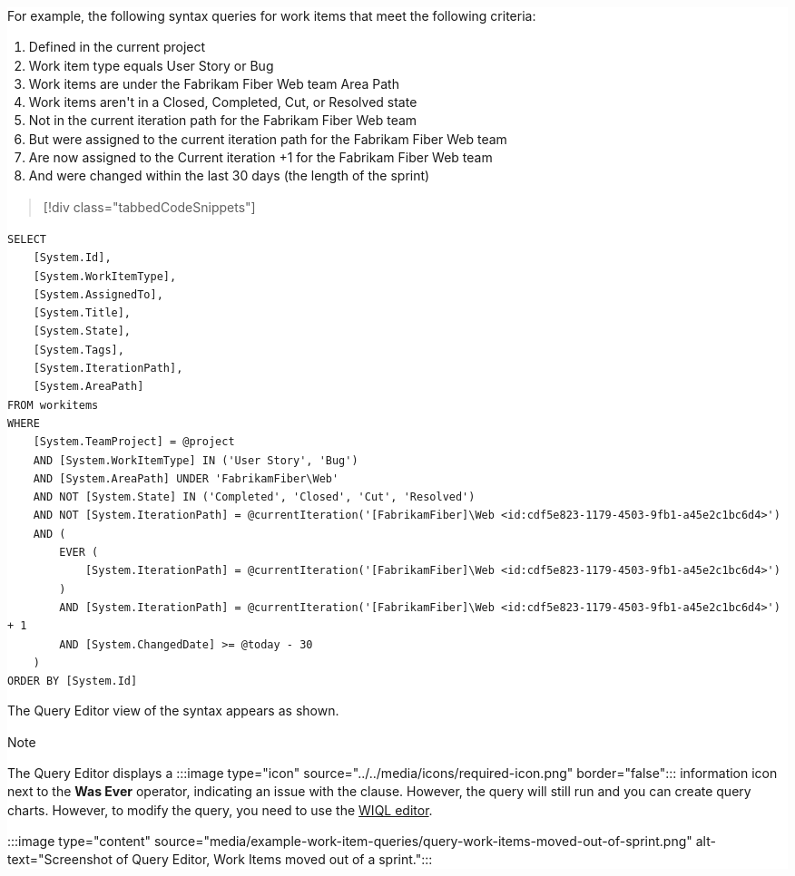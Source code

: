 For example, the following syntax queries for work items that meet the following criteria: 
1. Defined in the current project 
2. Work item type equals User Story or Bug
3. Work items are under the Fabrikam Fiber Web team Area Path 
4. Work items aren't in a Closed, Completed, Cut, or Resolved state
5. Not in the current iteration path for the Fabrikam Fiber Web team
6. But were assigned to the current iteration path for the Fabrikam Fiber Web team
7. Are now assigned to the Current iteration +1 for the Fabrikam Fiber Web team
8. And were changed within the last 30 days (the length of the sprint) 


> [!div class="tabbedCodeSnippets"]
```WIQL
SELECT
    [System.Id],
    [System.WorkItemType],
    [System.AssignedTo],
    [System.Title],
    [System.State],
    [System.Tags],
    [System.IterationPath],
    [System.AreaPath]
FROM workitems
WHERE
    [System.TeamProject] = @project
    AND [System.WorkItemType] IN ('User Story', 'Bug')
    AND [System.AreaPath] UNDER 'FabrikamFiber\Web'
    AND NOT [System.State] IN ('Completed', 'Closed', 'Cut', 'Resolved')
    AND NOT [System.IterationPath] = @currentIteration('[FabrikamFiber]\Web <id:cdf5e823-1179-4503-9fb1-a45e2c1bc6d4>')
    AND (
        EVER (
            [System.IterationPath] = @currentIteration('[FabrikamFiber]\Web <id:cdf5e823-1179-4503-9fb1-a45e2c1bc6d4>')
        )
        AND [System.IterationPath] = @currentIteration('[FabrikamFiber]\Web <id:cdf5e823-1179-4503-9fb1-a45e2c1bc6d4>') + 1
        AND [System.ChangedDate] >= @today - 30
    )
ORDER BY [System.Id]
```


The Query Editor view of the syntax appears as shown. 

> [!NOTE]   
> The Query Editor displays a :::image type="icon" source="../../media/icons/required-icon.png" border="false"::: information icon next to the **Was Ever** operator, indicating an issue with the clause. However, the query will still run and you can create query charts. However, to modify the query, you need to use the [WIQL editor](https://marketplace.visualstudio.com/items?itemName=ottostreifel.wiql-editor). 

:::image type="content" source="media/example-work-item-queries/query-work-items-moved-out-of-sprint.png" alt-text="Screenshot of Query Editor, Work Items moved out of a sprint.":::
